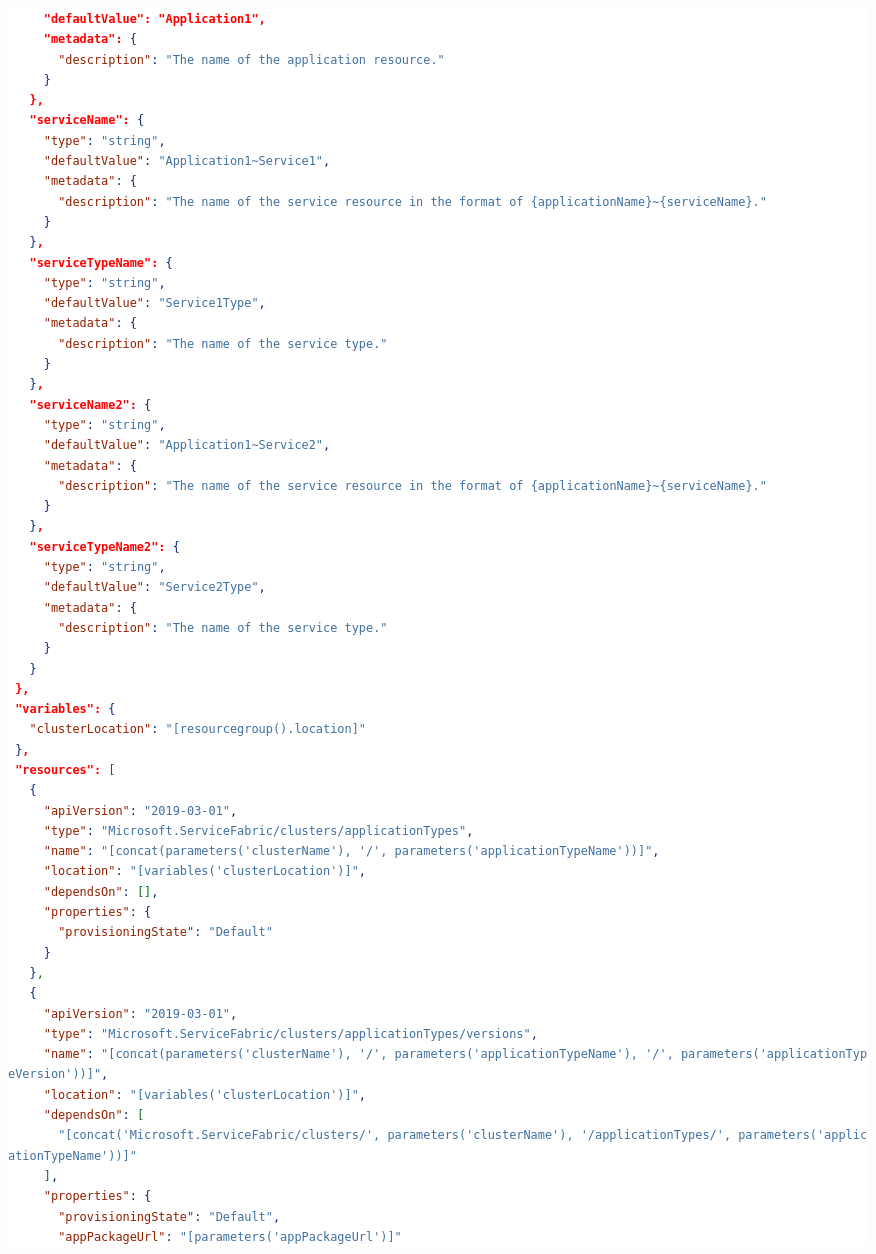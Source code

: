    ```json
        "defaultValue": "Application1",
        "metadata": {
          "description": "The name of the application resource."
        }
      },
      "serviceName": {
        "type": "string",
        "defaultValue": "Application1~Service1",
        "metadata": {
          "description": "The name of the service resource in the format of {applicationName}~{serviceName}."
        }
      },
      "serviceTypeName": {
        "type": "string",
        "defaultValue": "Service1Type",
        "metadata": {
          "description": "The name of the service type."
        }
      },
      "serviceName2": {
        "type": "string",
        "defaultValue": "Application1~Service2",
        "metadata": {
          "description": "The name of the service resource in the format of {applicationName}~{serviceName}."
        }
      },
      "serviceTypeName2": {
        "type": "string",
        "defaultValue": "Service2Type",
        "metadata": {
          "description": "The name of the service type."
        }
      }
    },
    "variables": {
      "clusterLocation": "[resourcegroup().location]"
    },
    "resources": [
      {
        "apiVersion": "2019-03-01",
        "type": "Microsoft.ServiceFabric/clusters/applicationTypes",
        "name": "[concat(parameters('clusterName'), '/', parameters('applicationTypeName'))]",
        "location": "[variables('clusterLocation')]",
        "dependsOn": [],
        "properties": {
          "provisioningState": "Default"
        }
      },
      {
        "apiVersion": "2019-03-01",
        "type": "Microsoft.ServiceFabric/clusters/applicationTypes/versions",
        "name": "[concat(parameters('clusterName'), '/', parameters('applicationTypeName'), '/', parameters('applicationTypeVersion'))]",
        "location": "[variables('clusterLocation')]",
        "dependsOn": [
          "[concat('Microsoft.ServiceFabric/clusters/', parameters('clusterName'), '/applicationTypes/', parameters('applicationTypeName'))]"
        ],
        "properties": {
          "provisioningState": "Default",
          "appPackageUrl": "[parameters('appPackageUrl')]"
   ```